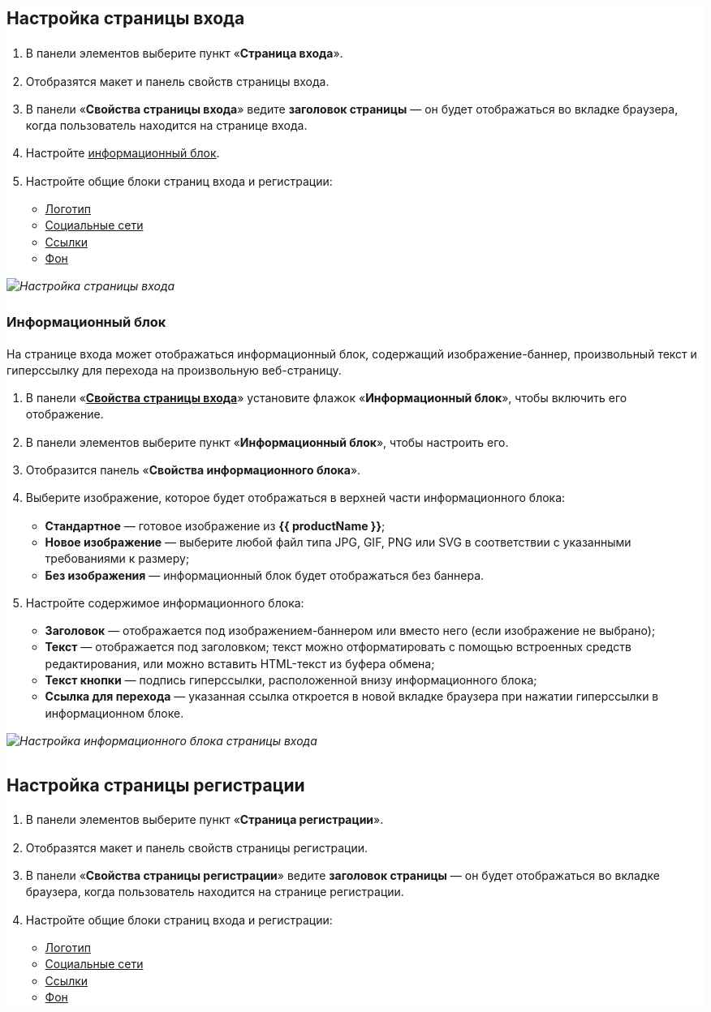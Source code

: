 ## Настройка страницы входа

1. В панели элементов выберите пункт «**Страница входа**».
2. Отобразятся макет и панель свойств страницы входа.
3. В панели «**Свойства страницы входа**» ведите **заголовок страницы** — он будет отображаться во вкладке браузера, когда пользователь находится на странице входа.
4. Настройте [информационный блок](#информационный-блок).
5. Настройте общие блоки страниц входа и регистрации:

    - [Логотип](#логотип)
    - [Социальные сети](#социальные-сети)
    - [Ссылки](#ссылки)
    - [Фон](#фон)

_![Настройка страницы входа](https://kb.comindware.ru/assets/login_page_heading.png)_

### Информационный блок

На странице входа может отображаться информационный блок, содержащий изображение-баннер, произвольный текст и гиперссылку для перехода на произвольную веб-страницу.

1. В панели «**[Свойства страницы входа](#настройка-страницы-входа)**» установите флажок «**Информационный блок**», чтобы включить его отображение.
2. В панели элементов выберите пункт «**Информационный блок**», чтобы настроить его.
3. Отобразится панель «**Свойства информационного блока**».
4. Выберите изображение, которое будет отображаться в верхней части информационного блока:

    - **Стандартное** — готовое изображение из **{{ productName }}**;
    - **Новое изображение** — выберите любой файл типа JPG, GIF, PNG или SVG в соответствии с указанными требованиями к размеру;
    - **Без изображения** — информационный блок будет отображаться без баннера.
5. Настройте содержимое информационного блока:

    - **Заголовок** — отображается под изображением-баннером или вместо него (если изображение не выбрано);
    - **Текст** — отображается под заголовком; текст можно отформатировать с помощью встроенных средств редактирования, или можно вставить HTML-текст из буфера обмена;
    - **Текст кнопки** — подпись гиперссылки, расположенной внизу информационного блока;
    - **Ссылка для перехода** — указанная ссылка откроется в новой вкладке браузера при нажатии гиперссылки в информационном блоке.

_![Настройка информационного блока страницы входа](https://kb.comindware.ru/assets/information_block_properties.png)_

## Настройка страницы регистрации

1. В панели элементов выберите пункт «**Страница регистрации**».
2. Отобразятся макет и панель свойств страницы регистрации.
3. В панели «**Свойства страницы регистрации**» ведите **заголовок страницы** — он будет отображаться во вкладке браузера, когда пользователь находится на странице регистрации.
4. Настройте общие блоки страниц входа и регистрации:

    - [Логотип](#логотип)
    - [Социальные сети](#социальные-сети)
    - [Ссылки](#ссылки)
    - [Фон](#фон)
